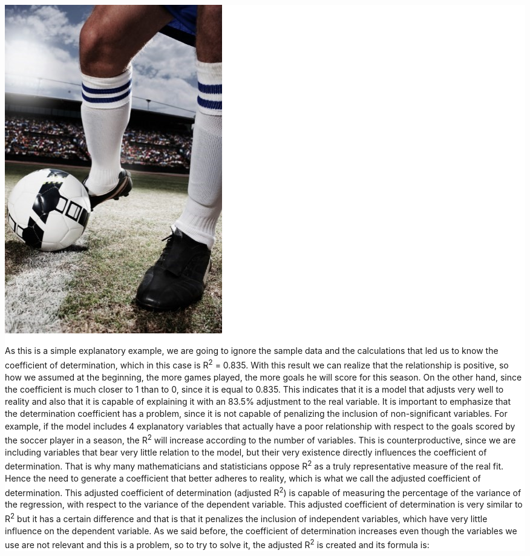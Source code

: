 ![photo](_static/images/determination_coefficient/player.jpg)

As this is a simple explanatory example, we are going to ignore the sample data
and the calculations that led us to know the coefficient of determination, which
in this case is R<sup>2</sup> = 0.835. With this result we can realize that the
relationship is positive, so how we assumed at the beginning, the more games
played, the more goals he will score for this season. On the other hand, since
the coefficient is much closer to 1 than to 0, since it is equal to 0.835. This
indicates that it is a model that adjusts very well to reality and also that it
is capable of explaining it with an 83.5% adjustment to the real variable. It is
important to emphasize that the determination coefficient has a problem, since
it is not capable of penalizing the inclusion of non-significant variables. For
example, if the model includes 4 explanatory variables that actually have a poor
relationship with respect to the goals scored by the soccer player in a season,
the R<sup>2</sup> will increase according to the number of variables. This is
counterproductive, since we are including variables that bear very little
relation to the model, but their very existence directly influences the
coefficient of determination. That is why many mathematicians and statisticians
oppose R<sup>2</sup> as a truly representative measure of the real fit. Hence
the need to generate a coefficient that better adheres to reality, which is what
we call the adjusted coefficient of determination. This adjusted coefficient of
determination (adjusted R<sup>2</sup>) is capable of measuring the percentage of
the variance of the regression, with respect to the variance of the dependent
variable. This adjusted coefficient of determination is very similar to
R<sup>2</sup> but it has a certain difference and that is that it penalizes the
inclusion of independent variables, which have very little influence on the
dependent variable. As we said before, the coefficient of determination
increases even though the variables we use are not relevant and this is a
problem, so to try to solve it, the adjusted R<sup>2</sup> is created and its
formula is:
